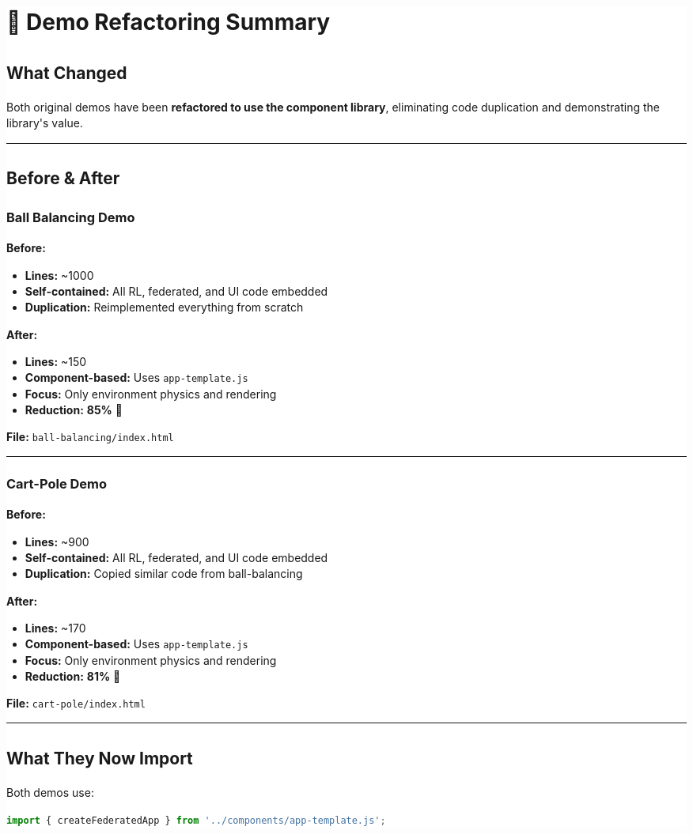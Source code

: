 # 🔄 Demo Refactoring Summary

## What Changed

Both original demos have been **refactored to use the component library**, eliminating code duplication and demonstrating the library's value.

---

## Before & After

### Ball Balancing Demo

**Before:**
- **Lines:** ~1000
- **Self-contained:** All RL, federated, and UI code embedded
- **Duplication:** Reimplemented everything from scratch

**After:**
- **Lines:** ~150
- **Component-based:** Uses `app-template.js`
- **Focus:** Only environment physics and rendering
- **Reduction:** **85%** 🎉

**File:** `ball-balancing/index.html`

---

### Cart-Pole Demo

**Before:**
- **Lines:** ~900
- **Self-contained:** All RL, federated, and UI code embedded
- **Duplication:** Copied similar code from ball-balancing

**After:**
- **Lines:** ~170
- **Component-based:** Uses `app-template.js`
- **Focus:** Only environment physics and rendering
- **Reduction:** **81%** 🎉

**File:** `cart-pole/index.html`

---

## What They Now Import

Both demos use:

```javascript
import { createFederatedApp } from '../components/app-template.js';
```
